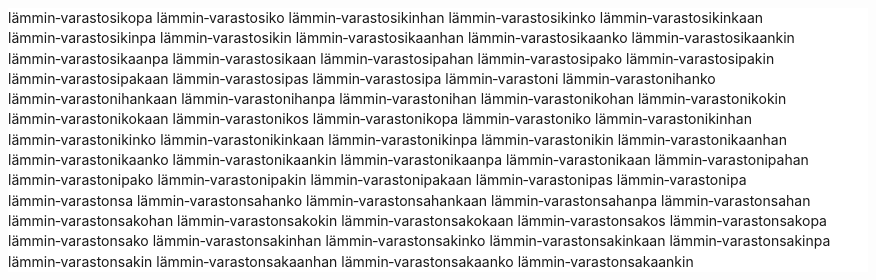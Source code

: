 lämmin‑varastosikopa
lämmin‑varastosiko
lämmin‑varastosikinhan
lämmin‑varastosikinko
lämmin‑varastosikinkaan
lämmin‑varastosikinpa
lämmin‑varastosikin
lämmin‑varastosikaanhan
lämmin‑varastosikaanko
lämmin‑varastosikaankin
lämmin‑varastosikaanpa
lämmin‑varastosikaan
lämmin‑varastosipahan
lämmin‑varastosipako
lämmin‑varastosipakin
lämmin‑varastosipakaan
lämmin‑varastosipas
lämmin‑varastosipa
lämmin‑varastoni
lämmin‑varastonihanko
lämmin‑varastonihankaan
lämmin‑varastonihanpa
lämmin‑varastonihan
lämmin‑varastonikohan
lämmin‑varastonikokin
lämmin‑varastonikokaan
lämmin‑varastonikos
lämmin‑varastonikopa
lämmin‑varastoniko
lämmin‑varastonikinhan
lämmin‑varastonikinko
lämmin‑varastonikinkaan
lämmin‑varastonikinpa
lämmin‑varastonikin
lämmin‑varastonikaanhan
lämmin‑varastonikaanko
lämmin‑varastonikaankin
lämmin‑varastonikaanpa
lämmin‑varastonikaan
lämmin‑varastonipahan
lämmin‑varastonipako
lämmin‑varastonipakin
lämmin‑varastonipakaan
lämmin‑varastonipas
lämmin‑varastonipa
lämmin‑varastonsa
lämmin‑varastonsahanko
lämmin‑varastonsahankaan
lämmin‑varastonsahanpa
lämmin‑varastonsahan
lämmin‑varastonsakohan
lämmin‑varastonsakokin
lämmin‑varastonsakokaan
lämmin‑varastonsakos
lämmin‑varastonsakopa
lämmin‑varastonsako
lämmin‑varastonsakinhan
lämmin‑varastonsakinko
lämmin‑varastonsakinkaan
lämmin‑varastonsakinpa
lämmin‑varastonsakin
lämmin‑varastonsakaanhan
lämmin‑varastonsakaanko
lämmin‑varastonsakaankin